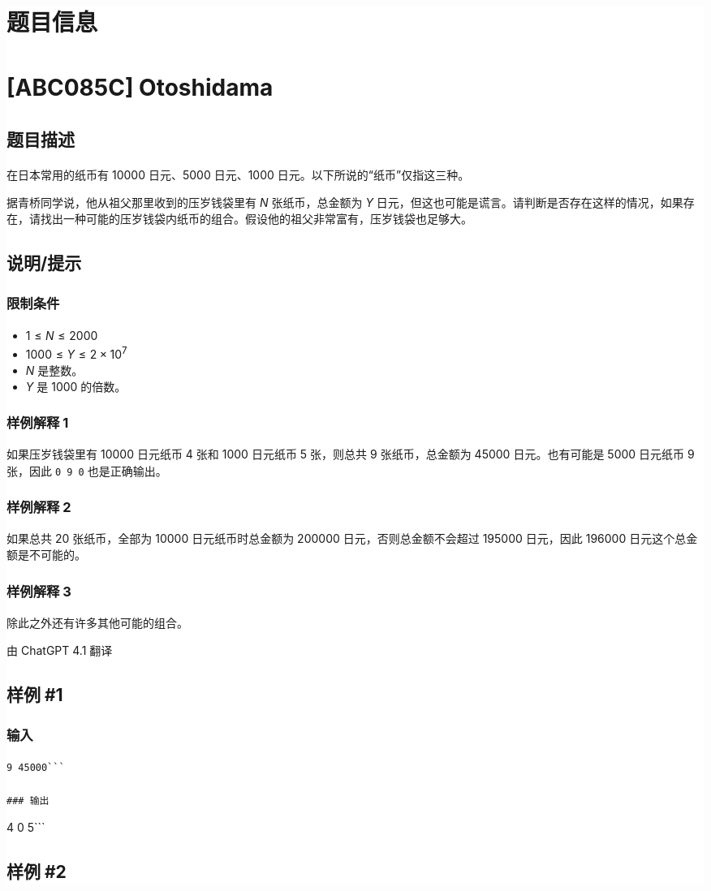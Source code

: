 # 题目信息

# [ABC085C] Otoshidama

## 题目描述

在日本常用的纸币有 $10000$ 日元、$5000$ 日元、$1000$ 日元。以下所说的“纸币”仅指这三种。

据青桥同学说，他从祖父那里收到的压岁钱袋里有 $N$ 张纸币，总金额为 $Y$ 日元，但这也可能是谎言。请判断是否存在这样的情况，如果存在，请找出一种可能的压岁钱袋内纸币的组合。假设他的祖父非常富有，压岁钱袋也足够大。

## 说明/提示

### 限制条件

- $1 \leq N \leq 2000$
- $1000 \leq Y \leq 2 \times 10^7$
- $N$ 是整数。
- $Y$ 是 $1000$ 的倍数。

### 样例解释 1

如果压岁钱袋里有 $10000$ 日元纸币 $4$ 张和 $1000$ 日元纸币 $5$ 张，则总共 $9$ 张纸币，总金额为 $45000$ 日元。也有可能是 $5000$ 日元纸币 $9$ 张，因此 `0 9 0` 也是正确输出。

### 样例解释 2

如果总共 $20$ 张纸币，全部为 $10000$ 日元纸币时总金额为 $200000$ 日元，否则总金额不会超过 $195000$ 日元，因此 $196000$ 日元这个总金额是不可能的。

### 样例解释 3

除此之外还有许多其他可能的组合。

由 ChatGPT 4.1 翻译

## 样例 #1

### 输入

```
9 45000```

### 输出

```
4 0 5```

## 样例 #2
